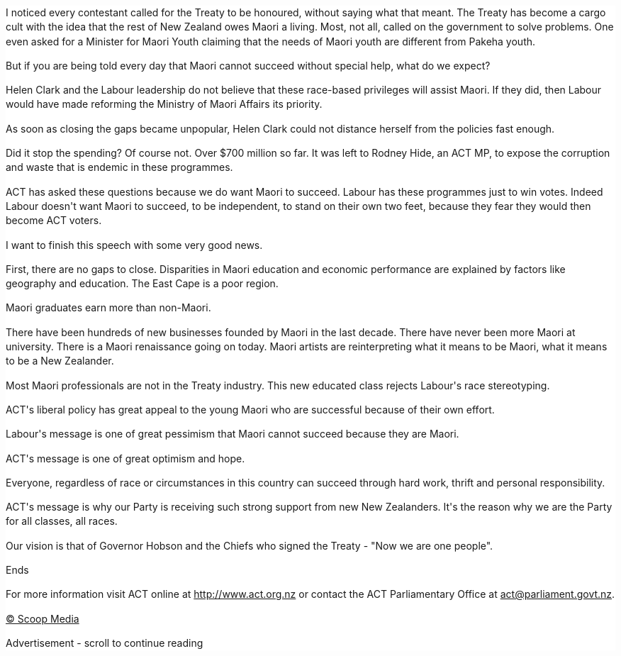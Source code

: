 I noticed every contestant called for the Treaty to be honoured, without saying what that meant. The Treaty has become a cargo cult with the idea that the rest of New Zealand owes Maori a living. Most, not all, called on the government to solve problems. One even asked for a Minister for Maori Youth claiming that the needs of Maori youth are different from Pakeha youth.

But if you are being told every day that Maori cannot succeed without special help, what do we expect?

Helen Clark and the Labour leadership do not believe that these race-based privileges will assist Maori. If they did, then Labour would have made reforming the Ministry of Maori Affairs its priority.

As soon as closing the gaps became unpopular, Helen Clark could not distance herself from the policies fast enough.

Did it stop the spending? Of course not. Over $700 million so far. It was left to Rodney Hide, an ACT MP, to expose the corruption and waste that is endemic in these programmes.

ACT has asked these questions because we do want Maori to succeed. Labour has these programmes just to win votes. Indeed Labour doesn't want Maori to succeed, to be independent, to stand on their own two feet, because they fear they would then become ACT voters.

I want to finish this speech with some very good news.

First, there are no gaps to close. Disparities in Maori education and economic performance are explained by factors like geography and education. The East Cape is a poor region.

Maori graduates earn more than non-Maori.

There have been hundreds of new businesses founded by Maori in the last decade. There have never been more Maori at university. There is a Maori renaissance going on today. Maori artists are reinterpreting what it means to be Maori, what it means to be a New Zealander.

Most Maori professionals are not in the Treaty industry. This new educated class rejects Labour's race stereotyping.

ACT's liberal policy has great appeal to the young Maori who are successful because of their own effort.

Labour's message is one of great pessimism that Maori cannot succeed because they are Maori.

ACT's message is one of great optimism and hope.

Everyone, regardless of race or circumstances in this country can succeed through hard work, thrift and personal responsibility.

ACT's message is why our Party is receiving such strong support from new New Zealanders. It's the reason why we are the Party for all classes, all races.

Our vision is that of Governor Hobson and the Chiefs who signed the Treaty - "Now we are one people".

Ends

  
For more information visit ACT online at http://www.act.org.nz or contact the ACT Parliamentary Office at act@parliament.govt.nz.

[© Scoop Media](http://www.scoop.co.nz/about/terms.html)  

Advertisement - scroll to continue reading
